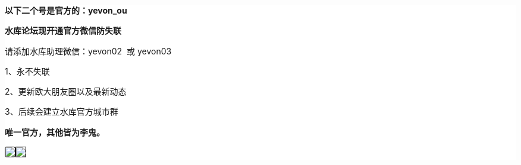 





**以下二个号是官方的：yevon_ou**

****水库论坛现开通官方微信防失联****

请添加水库助理微信：yevon02 &nbsp;或&nbsp;yevon03





1、永不失联

2、更新欧大朋友圈以及最新动态

3、后续会建立水库官方城市群



**唯一官方，其他皆为李鬼。**



<img class="rich_pages" data-ratio="1.3251173708920188" data-s="300,640" data-type="png" data-w="852" src="https://mmbiz.qpic.cn/mmbiz_png/ib31cwibLCkk9xeZw58EoxMcTAEgADueqeYerYBjqd1ZC3RAfyxLBLs4K7PvoeicqPIOAqUU7wWbZWb6MVmDT0Osw/640?wx_fmt=png" style="border-radius: 3px;border-width: 1px;border-style: solid;border-color: rgb(0, 0, 0);box-sizing: border-box !important;overflow-wrap: break-word !important;visibility: visible !important;width: 202.297px !important;"/><img class="rich_pages" data-ratio="1.3205804749340369" data-s="300,640" data-type="png" data-w="758" src="https://mmbiz.qpic.cn/mmbiz_png/ib31cwibLCkk9xeZw58EoxMcTAEgADueqeT5ebuJPiar22CFz1bYIMWa8SgzExGmrqC7Vkib7VpBsxNIFc1yhMJQnw/640?wx_fmt=png" style="font-family: mp-quote, -apple-system-font, BlinkMacSystemFont, &quot;Helvetica Neue&quot;, &quot;PingFang SC&quot;, &quot;Hiragino Sans GB&quot;, &quot;Microsoft YaHei UI&quot;, &quot;Microsoft YaHei&quot;, Arial, sans-serif;border-width: 1px;border-style: solid;border-color: rgb(0, 0, 0);box-sizing: border-box !important;overflow-wrap: break-word !important;visibility: visible !important;width: 202.297px !important;"/>
